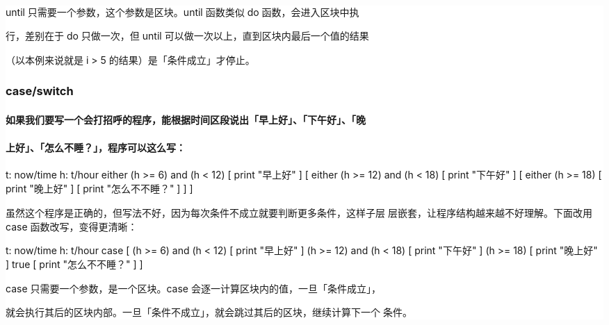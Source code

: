 until 只需要一个参数，这个参数是区块。until 函数类似 do 函数，会进入区块中执

行，差别在于 do 只做一次，但 until 可以做一次以上，直到区块内最后一个值的结果

（以本例来说就是 i > 5 的结果）是「条件成立」才停止。


### case/switch

#### 如果我们要写一个会打招呼的程序，能根据时间区段说出「早上好」、「下午好」、「晚

#### 上好」、「怎么不睡？」，程序可以这么写：

t: now/time
h: t/hour
either (h >= 6) and (h < 12) [
print "早上好"
] [
either (h >= 12) and (h < 18) [
print "下午好"
] [
either (h >= 18) [
print "晚上好"
] [
print "怎么不不睡？"
]
]
]

虽然这个程序是正确的，但写法不好，因为每次条件不成立就要判断更多条件，这样子层
层嵌套，让程序结构越来越不好理解。下面改用 case 函数改写，变得更清晰：

t: now/time
h: t/hour
case [
(h >= 6) and (h < 12) [
print "早上好"
]
(h >= 12) and (h < 18) [
print "下午好"
]
(h >= 18) [
print "晚上好"
]
true [
print "怎么不不睡？"
]
]

case 只需要一个参数，是一个区块。case 会逐一计算区块内的值，一旦「条件成立」，

就会执行其后的区块内部。一旦「条件不成立」，就会跳过其后的区块，继续计算下一个
条件。

